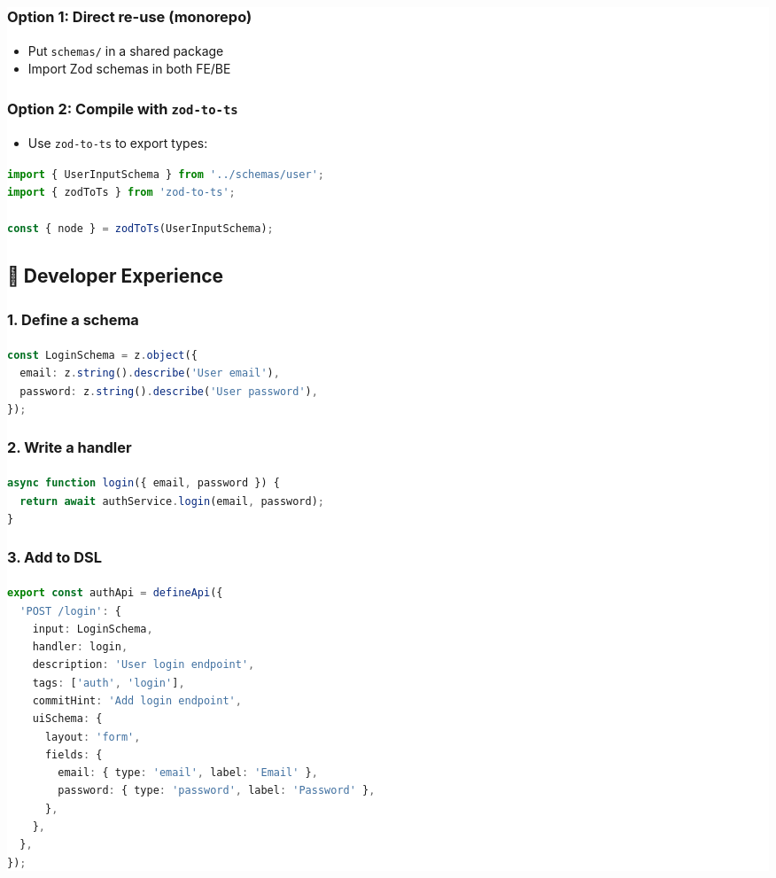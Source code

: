 ### Option 1: Direct re-use (monorepo)
- Put `schemas/` in a shared package
- Import Zod schemas in both FE/BE

### Option 2: Compile with `zod-to-ts`
- Use `zod-to-ts` to export types:

```ts
import { UserInputSchema } from '../schemas/user';
import { zodToTs } from 'zod-to-ts';

const { node } = zodToTs(UserInputSchema);
```

## 🧪 Developer Experience

### 1. Define a schema
```ts
const LoginSchema = z.object({
  email: z.string().describe('User email'),
  password: z.string().describe('User password'),
});
```

### 2. Write a handler
```ts
async function login({ email, password }) {
  return await authService.login(email, password);
}
```

### 3. Add to DSL
```ts
export const authApi = defineApi({
  'POST /login': {
    input: LoginSchema,
    handler: login,
    description: 'User login endpoint',
    tags: ['auth', 'login'],
    commitHint: 'Add login endpoint',
    uiSchema: {
      layout: 'form',
      fields: {
        email: { type: 'email', label: 'Email' },
        password: { type: 'password', label: 'Password' },
      },
    },
  },
});
```
